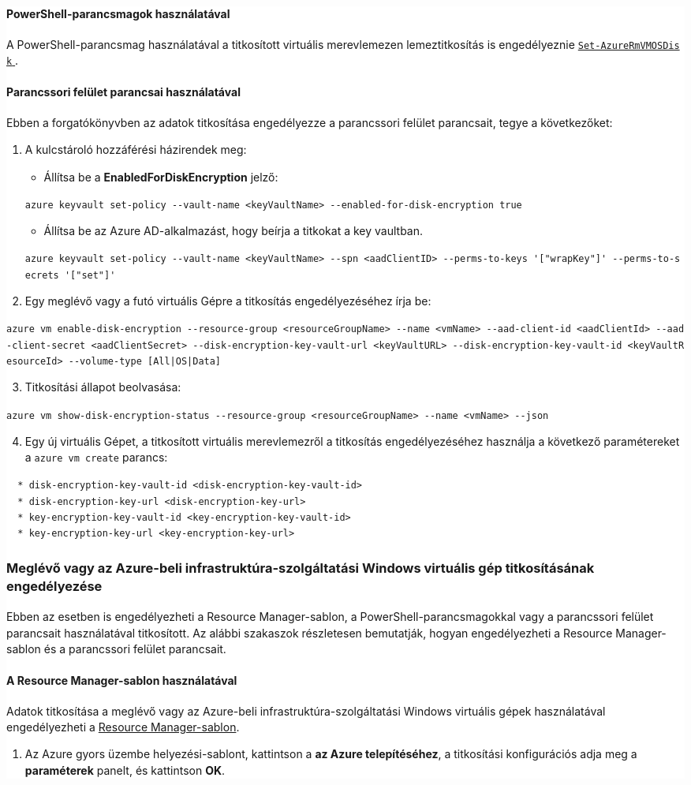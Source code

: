 #### <a name="using-powershell-cmdlets"></a>PowerShell-parancsmagok használatával
A PowerShell-parancsmag használatával a titkosított virtuális merevlemezen lemeztitkosítás is engedélyeznie [ `Set-AzureRmVMOSDisk` ](/powershell/module/azurerm.compute/set-azurermvmosdisk).  

#### <a name="using-cli-commands"></a>Parancssori felület parancsai használatával
Ebben a forgatókönyvben az adatok titkosítása engedélyezze a parancssori felület parancsait, tegye a következőket:

1. A kulcstároló hozzáférési házirendek meg:

   * Állítsa be a **EnabledForDiskEncryption** jelző:

    `azure keyvault set-policy --vault-name <keyVaultName> --enabled-for-disk-encryption true`
   * Állítsa be az Azure AD-alkalmazást, hogy beírja a titkokat a key vaultban.

    `azure keyvault set-policy --vault-name <keyVaultName> --spn <aadClientID> --perms-to-keys '["wrapKey"]' --perms-to-secrets '["set"]'`

2. Egy meglévő vagy a futó virtuális Gépre a titkosítás engedélyezéséhez írja be:

 `azure vm enable-disk-encryption --resource-group <resourceGroupName> --name <vmName> --aad-client-id <aadClientId> --aad-client-secret <aadClientSecret> --disk-encryption-key-vault-url <keyVaultURL> --disk-encryption-key-vault-id <keyVaultResourceId> --volume-type [All|OS|Data]`

3. Titkosítási állapot beolvasása:

 `azure vm show-disk-encryption-status --resource-group <resourceGroupName> --name <vmName> --json`

4. Egy új virtuális Gépet, a titkosított virtuális merevlemezről a titkosítás engedélyezéséhez használja a következő paramétereket a `azure vm create` parancs:

 ```
   * disk-encryption-key-vault-id <disk-encryption-key-vault-id>
   * disk-encryption-key-url <disk-encryption-key-url>
   * key-encryption-key-vault-id <key-encryption-key-vault-id>
   * key-encryption-key-url <key-encryption-key-url>
 ```

### <a name="enable-encryption-on-existing-or-running-iaas-windows-vm-in-azure"></a>Meglévő vagy az Azure-beli infrastruktúra-szolgáltatási Windows virtuális gép titkosításának engedélyezése
Ebben az esetben is engedélyezheti a Resource Manager-sablon, a PowerShell-parancsmagokkal vagy a parancssori felület parancsait használatával titkosított. Az alábbi szakaszok részletesen bemutatják, hogyan engedélyezheti a Resource Manager-sablon és a parancssori felület parancsait.

#### <a name="using-the-resource-manager-template"></a>A Resource Manager-sablon használatával
Adatok titkosítása a meglévő vagy az Azure-beli infrastruktúra-szolgáltatási Windows virtuális gépek használatával engedélyezheti a [Resource Manager-sablon](https://github.com/Azure/azure-quickstart-templates/tree/master/201-encrypt-running-windows-vm).

1. Az Azure gyors üzembe helyezési-sablont, kattintson a **az Azure telepítéséhez**, a titkosítási konfigurációs adja meg a **paraméterek** panelt, és kattintson **OK**.
